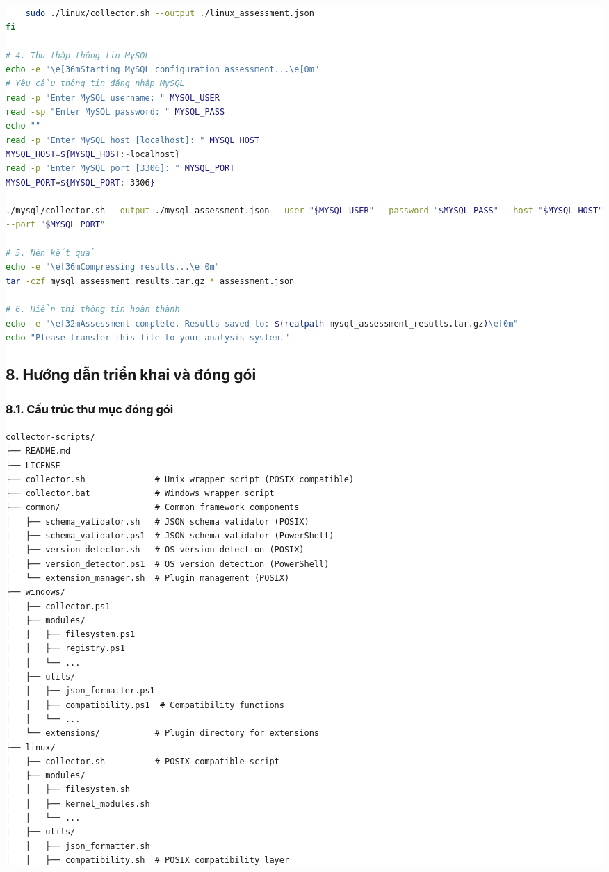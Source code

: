 ```bash
    sudo ./linux/collector.sh --output ./linux_assessment.json
fi

# 4. Thu thập thông tin MySQL
echo -e "\e[36mStarting MySQL configuration assessment...\e[0m"
# Yêu cầu thông tin đăng nhập MySQL
read -p "Enter MySQL username: " MYSQL_USER
read -sp "Enter MySQL password: " MYSQL_PASS
echo ""
read -p "Enter MySQL host [localhost]: " MYSQL_HOST
MYSQL_HOST=${MYSQL_HOST:-localhost}
read -p "Enter MySQL port [3306]: " MYSQL_PORT
MYSQL_PORT=${MYSQL_PORT:-3306}

./mysql/collector.sh --output ./mysql_assessment.json --user "$MYSQL_USER" --password "$MYSQL_PASS" --host "$MYSQL_HOST" --port "$MYSQL_PORT"

# 5. Nén kết quả
echo -e "\e[36mCompressing results...\e[0m"
tar -czf mysql_assessment_results.tar.gz *_assessment.json

# 6. Hiển thị thông tin hoàn thành
echo -e "\e[32mAssessment complete. Results saved to: $(realpath mysql_assessment_results.tar.gz)\e[0m"
echo "Please transfer this file to your analysis system."
```

## 8. Hướng dẫn triển khai và đóng gói

### 8.1. Cấu trúc thư mục đóng gói

```
collector-scripts/
├── README.md
├── LICENSE
├── collector.sh              # Unix wrapper script (POSIX compatible)
├── collector.bat             # Windows wrapper script
├── common/                   # Common framework components
│   ├── schema_validator.sh   # JSON schema validator (POSIX)
│   ├── schema_validator.ps1  # JSON schema validator (PowerShell)
│   ├── version_detector.sh   # OS version detection (POSIX)
│   ├── version_detector.ps1  # OS version detection (PowerShell)
│   └── extension_manager.sh  # Plugin management (POSIX)
├── windows/
│   ├── collector.ps1
│   ├── modules/
│   │   ├── filesystem.ps1
│   │   ├── registry.ps1
│   │   └── ...
│   ├── utils/
│   │   ├── json_formatter.ps1
│   │   ├── compatibility.ps1  # Compatibility functions
│   │   └── ...
│   └── extensions/           # Plugin directory for extensions
├── linux/
│   ├── collector.sh          # POSIX compatible script
│   ├── modules/
│   │   ├── filesystem.sh
│   │   ├── kernel_modules.sh
│   │   └── ...
│   ├── utils/
│   │   ├── json_formatter.sh
│   │   ├── compatibility.sh  # POSIX compatibility layer
```